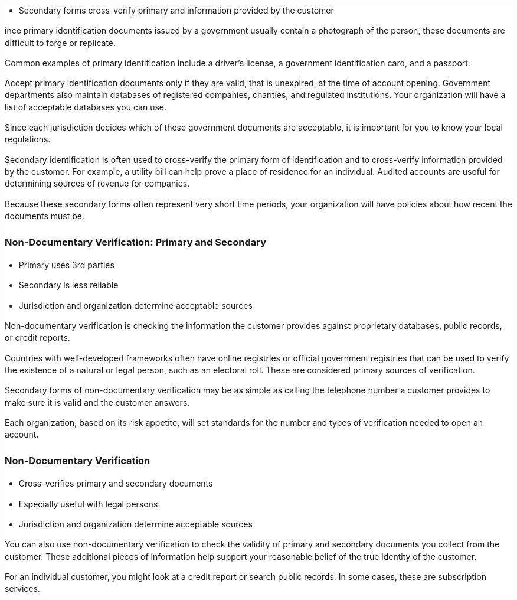 - Secondary forms cross-verify primary and information provided by the customer

ince primary identification documents issued by a government usually contain a photograph of the person, these documents are difficult to forge or replicate.  

Common examples of primary identification include a driver’s license, a government identification card, and a passport.  

Accept primary identification documents only if they are valid, that is unexpired, at the time of account opening. Government departments also maintain databases of registered companies, charities, and regulated institutions. Your organization will have a list of acceptable databases you can use.  

Since each jurisdiction decides which of these government documents are acceptable, it is important for you to know your local regulations.  

Secondary identification is often used to cross-verify the primary form of identification and to cross-verify information provided by the customer. For example, a utility bill can help prove a place of residence for an individual. Audited accounts are useful for determining sources of revenue for companies.  

Because these secondary forms often represent very short time periods, your organization will have policies about how recent the documents must be.

### Non-Documentary Verification: Primary and Secondary

- Primary uses 3rd parties

- Secondary is less reliable

- Jurisdiction and organization determine acceptable sources

Non-documentary verification is checking the information the customer provides against proprietary databases, public records, or credit reports.  

Countries with well-developed frameworks often have online registries or official government registries that can be used to verify the existence of a natural or legal person, such as an electoral roll. These are considered primary sources of verification.  

Secondary forms of non-documentary verification may be as simple as calling the telephone number a customer provides to make sure it is valid and the customer answers.  

Each organization, based on its risk appetite, will set standards for the number and types of verification needed to open an account.

### Non-Documentary Verification

- Cross-verifies primary and secondary documents

- Especially useful with legal persons

- Jurisdiction and organization determine acceptable sources

You can also use non-documentary verification to check the validity of primary and secondary documents you collect from the customer. These additional pieces of information help support your reasonable belief of the true identity of the customer.  

For an individual customer, you might look at a credit report or search public records. In some cases, these are subscription services.  
